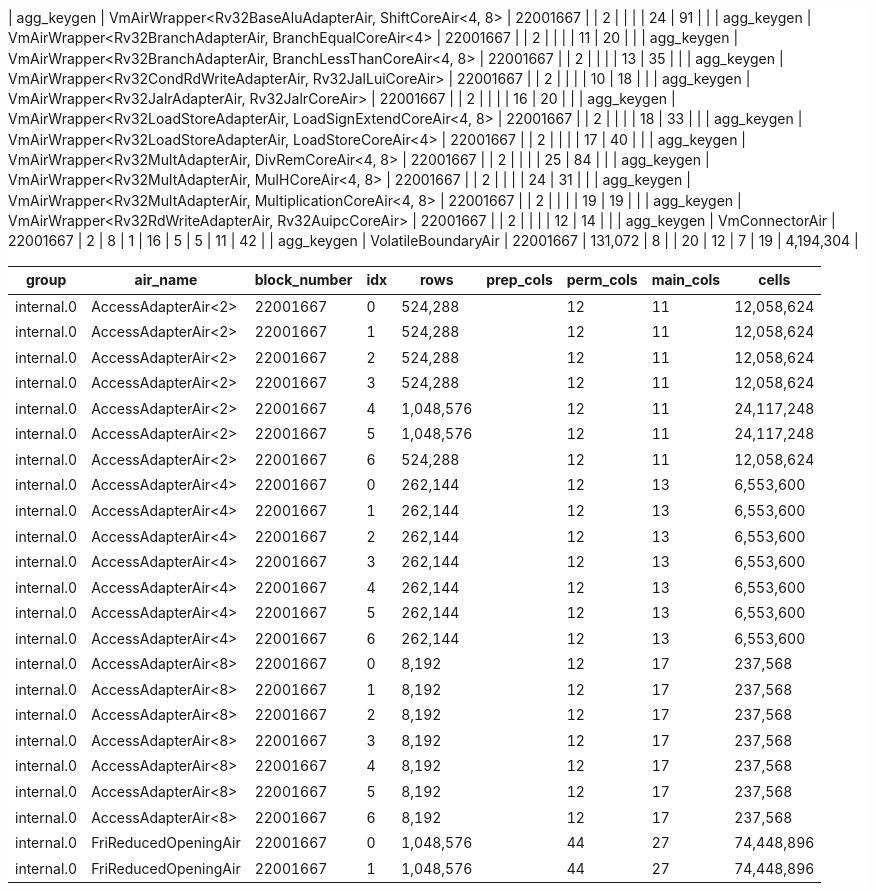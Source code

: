 | agg_keygen | VmAirWrapper<Rv32BaseAluAdapterAir, ShiftCoreAir<4, 8> | 22001667 |  | 2 |  |  |  | 24 | 91 |  | 
| agg_keygen | VmAirWrapper<Rv32BranchAdapterAir, BranchEqualCoreAir<4> | 22001667 |  | 2 |  |  |  | 11 | 20 |  | 
| agg_keygen | VmAirWrapper<Rv32BranchAdapterAir, BranchLessThanCoreAir<4, 8> | 22001667 |  | 2 |  |  |  | 13 | 35 |  | 
| agg_keygen | VmAirWrapper<Rv32CondRdWriteAdapterAir, Rv32JalLuiCoreAir> | 22001667 |  | 2 |  |  |  | 10 | 18 |  | 
| agg_keygen | VmAirWrapper<Rv32JalrAdapterAir, Rv32JalrCoreAir> | 22001667 |  | 2 |  |  |  | 16 | 20 |  | 
| agg_keygen | VmAirWrapper<Rv32LoadStoreAdapterAir, LoadSignExtendCoreAir<4, 8> | 22001667 |  | 2 |  |  |  | 18 | 33 |  | 
| agg_keygen | VmAirWrapper<Rv32LoadStoreAdapterAir, LoadStoreCoreAir<4> | 22001667 |  | 2 |  |  |  | 17 | 40 |  | 
| agg_keygen | VmAirWrapper<Rv32MultAdapterAir, DivRemCoreAir<4, 8> | 22001667 |  | 2 |  |  |  | 25 | 84 |  | 
| agg_keygen | VmAirWrapper<Rv32MultAdapterAir, MulHCoreAir<4, 8> | 22001667 |  | 2 |  |  |  | 24 | 31 |  | 
| agg_keygen | VmAirWrapper<Rv32MultAdapterAir, MultiplicationCoreAir<4, 8> | 22001667 |  | 2 |  |  |  | 19 | 19 |  | 
| agg_keygen | VmAirWrapper<Rv32RdWriteAdapterAir, Rv32AuipcCoreAir> | 22001667 |  | 2 |  |  |  | 12 | 14 |  | 
| agg_keygen | VmConnectorAir | 22001667 | 2 | 8 | 1 | 16 | 5 | 5 | 11 | 42 | 
| agg_keygen | VolatileBoundaryAir | 22001667 | 131,072 | 8 |  | 20 | 12 | 7 | 19 | 4,194,304 | 

| group | air_name | block_number | idx | rows | prep_cols | perm_cols | main_cols | cells |
| --- | --- | --- | --- | --- | --- | --- | --- | --- |
| internal.0 | AccessAdapterAir<2> | 22001667 | 0 | 524,288 |  | 12 | 11 | 12,058,624 | 
| internal.0 | AccessAdapterAir<2> | 22001667 | 1 | 524,288 |  | 12 | 11 | 12,058,624 | 
| internal.0 | AccessAdapterAir<2> | 22001667 | 2 | 524,288 |  | 12 | 11 | 12,058,624 | 
| internal.0 | AccessAdapterAir<2> | 22001667 | 3 | 524,288 |  | 12 | 11 | 12,058,624 | 
| internal.0 | AccessAdapterAir<2> | 22001667 | 4 | 1,048,576 |  | 12 | 11 | 24,117,248 | 
| internal.0 | AccessAdapterAir<2> | 22001667 | 5 | 1,048,576 |  | 12 | 11 | 24,117,248 | 
| internal.0 | AccessAdapterAir<2> | 22001667 | 6 | 524,288 |  | 12 | 11 | 12,058,624 | 
| internal.0 | AccessAdapterAir<4> | 22001667 | 0 | 262,144 |  | 12 | 13 | 6,553,600 | 
| internal.0 | AccessAdapterAir<4> | 22001667 | 1 | 262,144 |  | 12 | 13 | 6,553,600 | 
| internal.0 | AccessAdapterAir<4> | 22001667 | 2 | 262,144 |  | 12 | 13 | 6,553,600 | 
| internal.0 | AccessAdapterAir<4> | 22001667 | 3 | 262,144 |  | 12 | 13 | 6,553,600 | 
| internal.0 | AccessAdapterAir<4> | 22001667 | 4 | 262,144 |  | 12 | 13 | 6,553,600 | 
| internal.0 | AccessAdapterAir<4> | 22001667 | 5 | 262,144 |  | 12 | 13 | 6,553,600 | 
| internal.0 | AccessAdapterAir<4> | 22001667 | 6 | 262,144 |  | 12 | 13 | 6,553,600 | 
| internal.0 | AccessAdapterAir<8> | 22001667 | 0 | 8,192 |  | 12 | 17 | 237,568 | 
| internal.0 | AccessAdapterAir<8> | 22001667 | 1 | 8,192 |  | 12 | 17 | 237,568 | 
| internal.0 | AccessAdapterAir<8> | 22001667 | 2 | 8,192 |  | 12 | 17 | 237,568 | 
| internal.0 | AccessAdapterAir<8> | 22001667 | 3 | 8,192 |  | 12 | 17 | 237,568 | 
| internal.0 | AccessAdapterAir<8> | 22001667 | 4 | 8,192 |  | 12 | 17 | 237,568 | 
| internal.0 | AccessAdapterAir<8> | 22001667 | 5 | 8,192 |  | 12 | 17 | 237,568 | 
| internal.0 | AccessAdapterAir<8> | 22001667 | 6 | 8,192 |  | 12 | 17 | 237,568 | 
| internal.0 | FriReducedOpeningAir | 22001667 | 0 | 1,048,576 |  | 44 | 27 | 74,448,896 | 
| internal.0 | FriReducedOpeningAir | 22001667 | 1 | 1,048,576 |  | 44 | 27 | 74,448,896 | 